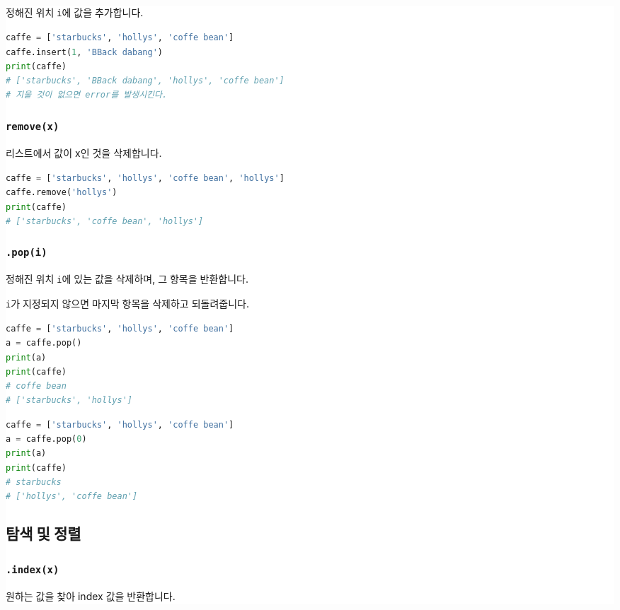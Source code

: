 정해진 위치 `i`에 값을 추가합니다.

```python
caffe = ['starbucks', 'hollys', 'coffe bean']
caffe.insert(1, 'BBack dabang')
print(caffe)
# ['starbucks', 'BBack dabang', 'hollys', 'coffe bean']
# 지울 것이 없으면 error를 발생시킨다.
```



### `remove(x)`

리스트에서 값이 x인 것을 삭제합니다.

```python
caffe = ['starbucks', 'hollys', 'coffe bean', 'hollys']
caffe.remove('hollys')
print(caffe)
# ['starbucks', 'coffe bean', 'hollys']
```



### `.pop(i)`

정해진 위치 `i`에 있는 값을 삭제하며, 그 항목을 반환합니다.

`i`가 지정되지 않으면 마지막 항목을 삭제하고 되돌려줍니다.

```python
caffe = ['starbucks', 'hollys', 'coffe bean']
a = caffe.pop()
print(a)
print(caffe)
# coffe bean
# ['starbucks', 'hollys']
```

```python
caffe = ['starbucks', 'hollys', 'coffe bean']
a = caffe.pop(0)
print(a)
print(caffe)
# starbucks
# ['hollys', 'coffe bean']
```



## 탐색 및 정렬



### `.index(x)`

원하는 값을 찾아 index 값을 반환합니다.
